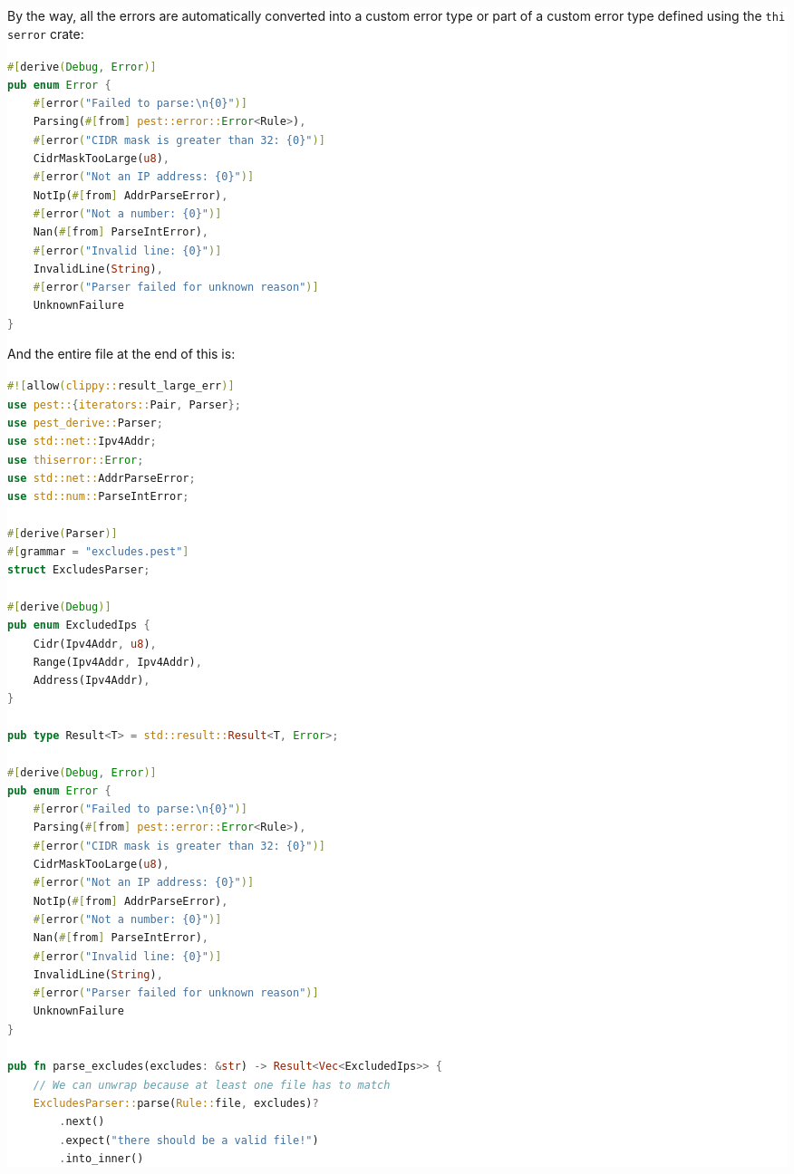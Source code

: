 By the way, all the errors are automatically converted into a custom error type or part of a custom error type defined using the `thiserror` crate:
```rust
#[derive(Debug, Error)]
pub enum Error {
    #[error("Failed to parse:\n{0}")]
    Parsing(#[from] pest::error::Error<Rule>),
    #[error("CIDR mask is greater than 32: {0}")]
    CidrMaskTooLarge(u8),
    #[error("Not an IP address: {0}")]
    NotIp(#[from] AddrParseError),
    #[error("Not a number: {0}")]
    Nan(#[from] ParseIntError),
    #[error("Invalid line: {0}")]
    InvalidLine(String),
    #[error("Parser failed for unknown reason")]
    UnknownFailure
}
```
And the entire file at the end of this is:
```rust
#![allow(clippy::result_large_err)]
use pest::{iterators::Pair, Parser};
use pest_derive::Parser;
use std::net::Ipv4Addr;
use thiserror::Error;
use std::net::AddrParseError;
use std::num::ParseIntError;

#[derive(Parser)]
#[grammar = "excludes.pest"]
struct ExcludesParser;

#[derive(Debug)]
pub enum ExcludedIps {
    Cidr(Ipv4Addr, u8),
    Range(Ipv4Addr, Ipv4Addr),
    Address(Ipv4Addr),
}

pub type Result<T> = std::result::Result<T, Error>;

#[derive(Debug, Error)]
pub enum Error {
    #[error("Failed to parse:\n{0}")]
    Parsing(#[from] pest::error::Error<Rule>),
    #[error("CIDR mask is greater than 32: {0}")]
    CidrMaskTooLarge(u8),
    #[error("Not an IP address: {0}")]
    NotIp(#[from] AddrParseError),
    #[error("Not a number: {0}")]
    Nan(#[from] ParseIntError),
    #[error("Invalid line: {0}")]
    InvalidLine(String),
    #[error("Parser failed for unknown reason")]
    UnknownFailure
}

pub fn parse_excludes(excludes: &str) -> Result<Vec<ExcludedIps>> {
    // We can unwrap because at least one file has to match
    ExcludesParser::parse(Rule::file, excludes)?
        .next()
        .expect("there should be a valid file!")
        .into_inner()
```